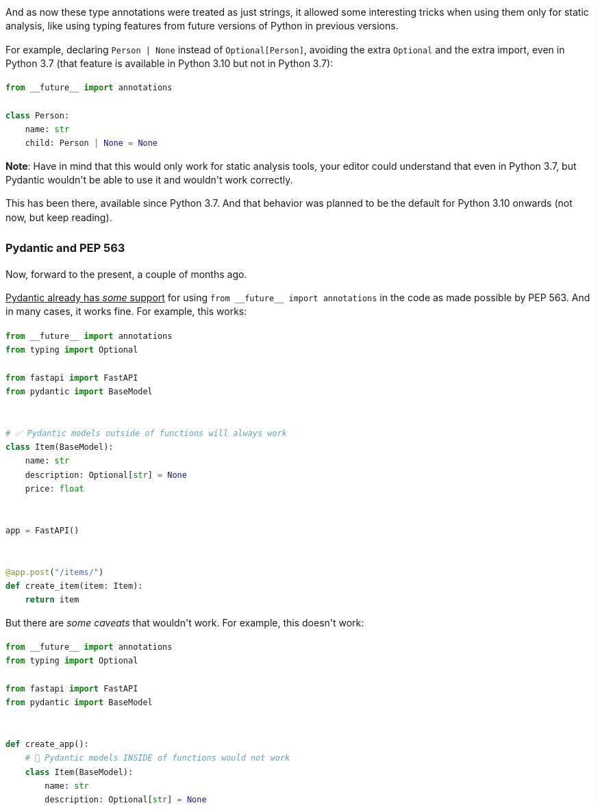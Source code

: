 And as now these type annotations were treated as just strings, it allowed some interesting tricks when using them only for static analysis, like using typing features from future versions of Python in previous versions.

For example, declaring `Person | None` instead of `Optional[Person]`, avoiding the extra `Optional` and the extra import, even in Python 3.7 (that feature is available in Python 3.10 but not in Python 3.7):

```python
from __future__ import annotations

class Person:
    name: str
    child: Person | None = None
```

**Note**: Have in mind that this would only work for static analysis tools, your editor could understand that even in Python 3.7, but Pydantic wouldn't be able to use it and wouldn't work correctly.

This has been there, available since Python 3.7. And that behavior was planned to be the default for Python 3.10 onwards (not now, but keep reading).

### Pydantic and PEP 563

Now, forward to the present, a couple of months ago.

[Pydantic already has *some* support](https://pydantic-docs.helpmanual.io/usage/postponed_annotations/) for using `from __future__ import annotations` in the code as made possible by PEP 563. And in many cases, it works fine. For example, this works:

```python
from __future__ import annotations
from typing import Optional

from fastapi import FastAPI
from pydantic import BaseModel


# ✅ Pydantic models outside of functions will always work
class Item(BaseModel):
    name: str
    description: Optional[str] = None
    price: float


app = FastAPI()


@app.post("/items/")
def create_item(item: Item):
    return item
```

But there are *some caveats* that wouldn't work. For example, this doesn't work:

```python
from __future__ import annotations
from typing import Optional

from fastapi import FastAPI
from pydantic import BaseModel


def create_app():
    # 🚨 Pydantic models INSIDE of functions would not work
    class Item(BaseModel):
        name: str
        description: Optional[str] = None
```